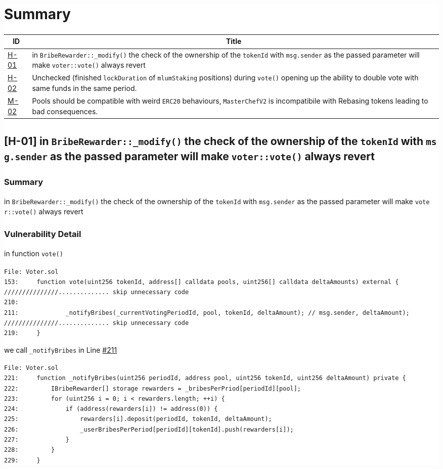 # Summary


| ID                                                                                                                                                                       | Title                                                                                                                                                       |
| ------------------------------------------------------------------------------------------------------------------------------------------------------------------------ | ----------------------------------------------------------------------------------------------------------------------------------------------------------- |
| [H-01](2024-07-MagicSea.md#h-01-inbriberewarder_modifythe-check-of-the-ownership-of-thetokenidwithmsgsenderas-the-passed-parameter-will-makevotervotealways-revert)      | in `BribeRewarder::_modify()` the check of the ownership of the `tokenId` with `msg.sender` as the passed parameter will make `voter::vote()` always revert |
| [H-02](2024-07-MagicSea.md#h-02-unchecked-finishedlockdurationofmlumstakingpositions-duringvoteopening-up-the-ability-to-double-vote-with-same-funds-in-the-same-period) | Unchecked (finished `lockDuration` of `mlumStaking` positions) during `vote()` opening up the ability to double vote with same funds in the same period.    |
| [M-02](2024-07-MagicSea.md#m-01-pools-should-be-compatible-with-weirderc20behavioursmasterchefv2is-incompatibile-with-rebasing-tokens-leading-to-bad-consequences)       | Pools should be compatible with weird `ERC20` behaviours, `MasterChefV2` is incompatibile with Rebasing tokens leading to bad consequences.                 |


## [H-01] in `BribeRewarder::_modify()` the check of the ownership of the `tokenId` with `msg.sender` as the passed parameter will make `voter::vote()` always revert

### Summary

in `BribeRewarder::_modify()` the check of the ownership of the `tokenId` with `msg.sender` as the passed parameter will make `voter::vote()` always revert

### Vulnerability Detail

in function `vote()`

```solidity
File: Voter.sol
153:     function vote(uint256 tokenId, address[] calldata pools, uint256[] calldata deltaAmounts) external {
///////////////.............. skip unnecessary code
210: 
211:             _notifyBribes(_currentVotingPeriodId, pool, tokenId, deltaAmount); // msg.sender, deltaAmount);
///////////////.............. skip unnecessary code
219:     }
```

we call `_notifyBribes` in Line [#211](https://github.com/sherlock-audit/2024-06-magicsea-judging/issues/211)

```solidity
File: Voter.sol
221:     function _notifyBribes(uint256 periodId, address pool, uint256 tokenId, uint256 deltaAmount) private {
222:         IBribeRewarder[] storage rewarders = _bribesPerPriod[periodId][pool];
223:         for (uint256 i = 0; i < rewarders.length; ++i) {
224:             if (address(rewarders[i]) != address(0)) {
225:                 rewarders[i].deposit(periodId, tokenId, deltaAmount);
226:                 _userBribesPerPeriod[periodId][tokenId].push(rewarders[i]);
227:             }
228:         }
229:     }
```
